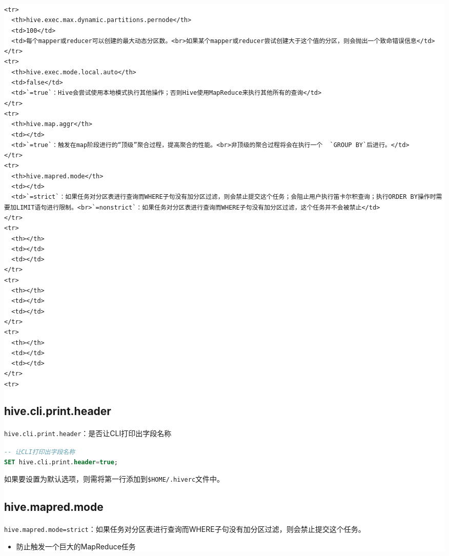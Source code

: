     <tr>
      <th>hive.exec.max.dynamic.partitions.pernode</th>
      <td>100</td>
      <td>每个mapper或reducer可以创建的最大动态分区数。<br>如果某个mapper或reducer尝试创建大于这个值的分区，则会抛出一个致命错误信息</td>
    </tr>
    <tr>
      <th>hive.exec.mode.local.auto</th>
      <td>false</td>
      <td>`=true`：Hive会尝试使用本地模式执行其他操作；否则Hive使用MapReduce来执行其他所有的查询</td>
    </tr>
    <tr>
      <th>hive.map.aggr</th>
      <td></td>
      <td>`=true`：触发在map阶段进行的“顶级”聚合过程，提高聚合的性能。<br>非顶级的聚合过程将会在执行一个  `GROUP BY`后进行。</td>
    </tr>
    <tr>
      <th>hive.mapred.mode</th>
      <td></td>
      <td>`=strict`：如果任务对分区表进行查询而WHERE子句没有加分区过滤，则会禁止提交这个任务；会阻止用户执行笛卡尔积查询；执行ORDER BY操作时需要加LIMIT语句进行限制。<br>`=nonstrict`：如果任务对分区表进行查询而WHERE子句没有加分区过滤，这个任务并不会被禁止</td>
    </tr>
    <tr>
      <th></th>
      <td></td>
      <td></td>
    </tr>
    <tr>
      <th></th>
      <td></td>
      <td></td>
    </tr>
    <tr>
      <th></th>
      <td></td>
      <td></td>
    </tr>
    <tr>
  </tbody>
</table>
</div>


## hive.cli.print.header
`hive.cli.print.header`：是否让CLI打印出字段名称

```sql
-- 让CLI打印出字段名称
SET hive.cli.print.header=true;
```

如果要设置为默认选项，则需将第一行添加到`$HOME/.hiverc`文件中。

## hive.mapred.mode
`hive.mapred.mode=strict`：如果任务对分区表进行查询而WHERE子句没有加分区过滤，则会禁止提交这个任务。
- 防止触发一个巨大的MapReduce任务
